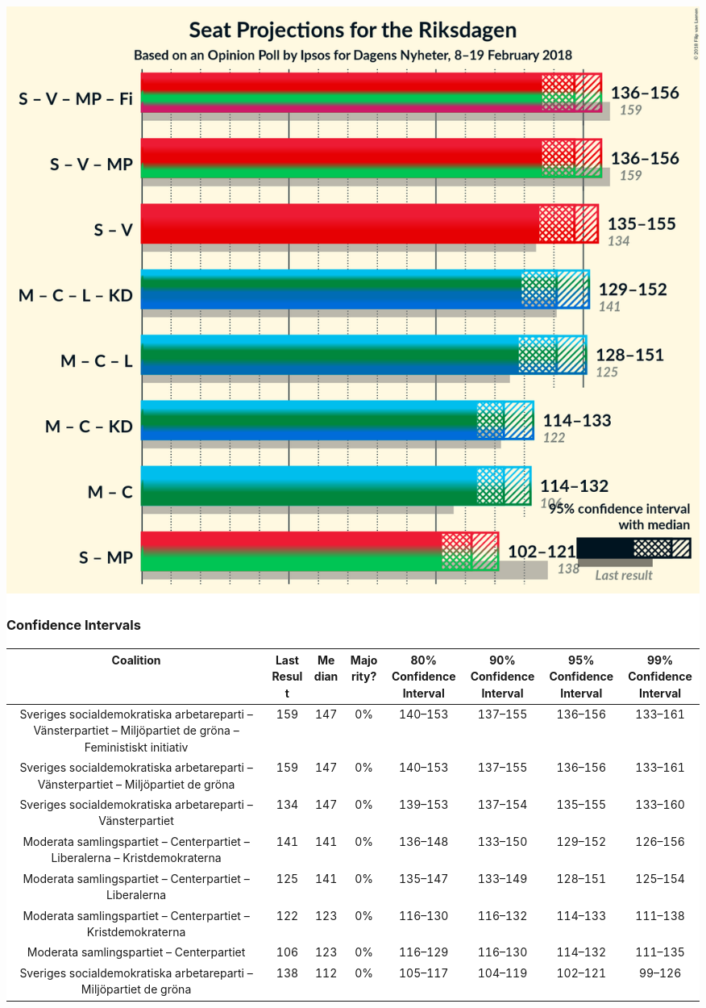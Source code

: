 ![Graph with coalitions seats not yet produced](2018-02-19-Ipsos-coalitions-seats.png "Coalitions Seats")

### Confidence Intervals

| Coalition | Last Result | Median | Majority? | 80% Confidence Interval | 90% Confidence Interval | 95% Confidence Interval | 99% Confidence Interval |
|:---------:|:-----------:|:------:|:---------:|:-----------------------:|:-----------------------:|:-----------------------:|:-----------------------:|
| Sveriges socialdemokratiska arbetareparti – Vänsterpartiet – Miljöpartiet de gröna – Feministiskt initiativ | 159 | 147 | 0% | 140–153 | 137–155 | 136–156 | 133–161 |
| Sveriges socialdemokratiska arbetareparti – Vänsterpartiet – Miljöpartiet de gröna | 159 | 147 | 0% | 140–153 | 137–155 | 136–156 | 133–161 |
| Sveriges socialdemokratiska arbetareparti – Vänsterpartiet | 134 | 147 | 0% | 139–153 | 137–154 | 135–155 | 133–160 |
| Moderata samlingspartiet – Centerpartiet – Liberalerna – Kristdemokraterna | 141 | 141 | 0% | 136–148 | 133–150 | 129–152 | 126–156 |
| Moderata samlingspartiet – Centerpartiet – Liberalerna | 125 | 141 | 0% | 135–147 | 133–149 | 128–151 | 125–154 |
| Moderata samlingspartiet – Centerpartiet – Kristdemokraterna | 122 | 123 | 0% | 116–130 | 116–132 | 114–133 | 111–138 |
| Moderata samlingspartiet – Centerpartiet | 106 | 123 | 0% | 116–129 | 116–130 | 114–132 | 111–135 |
| Sveriges socialdemokratiska arbetareparti – Miljöpartiet de gröna | 138 | 112 | 0% | 105–117 | 104–119 | 102–121 | 99–126 |
